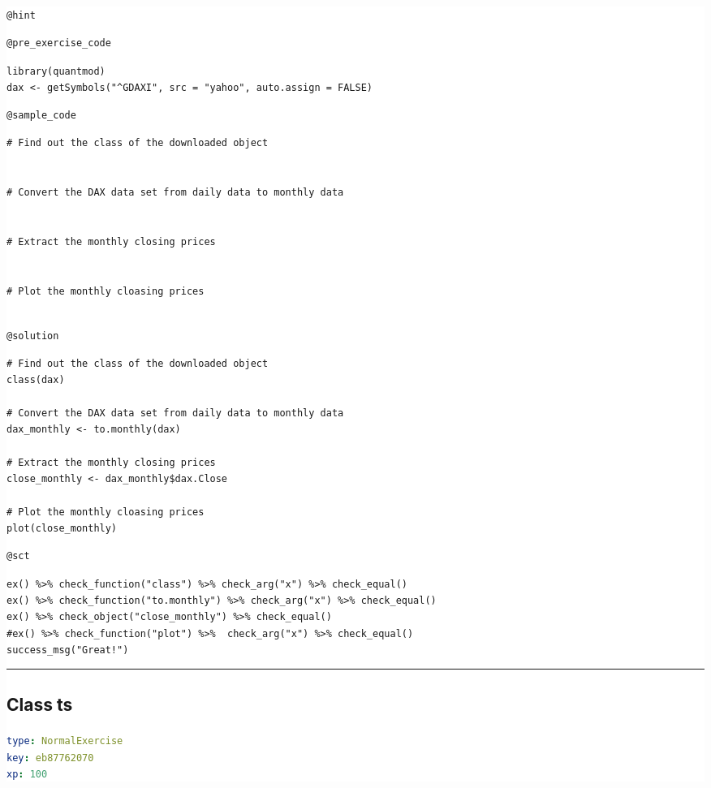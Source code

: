 `@hint`


`@pre_exercise_code`
```{r}
library(quantmod)
dax <- getSymbols("^GDAXI", src = "yahoo", auto.assign = FALSE)
```

`@sample_code`
```{r}
# Find out the class of the downloaded object


# Convert the DAX data set from daily data to monthly data


# Extract the monthly closing prices


# Plot the monthly cloasing prices


```

`@solution`
```{r}
# Find out the class of the downloaded object
class(dax)

# Convert the DAX data set from daily data to monthly data
dax_monthly <- to.monthly(dax)

# Extract the monthly closing prices
close_monthly <- dax_monthly$dax.Close

# Plot the monthly cloasing prices
plot(close_monthly)

```

`@sct`
```{r}
ex() %>% check_function("class") %>% check_arg("x") %>% check_equal()
ex() %>% check_function("to.monthly") %>% check_arg("x") %>% check_equal()
ex() %>% check_object("close_monthly") %>% check_equal()
#ex() %>% check_function("plot") %>%  check_arg("x") %>% check_equal()
success_msg("Great!")
```

---

## Class ts

```yaml
type: NormalExercise
key: eb87762070
xp: 100
```
